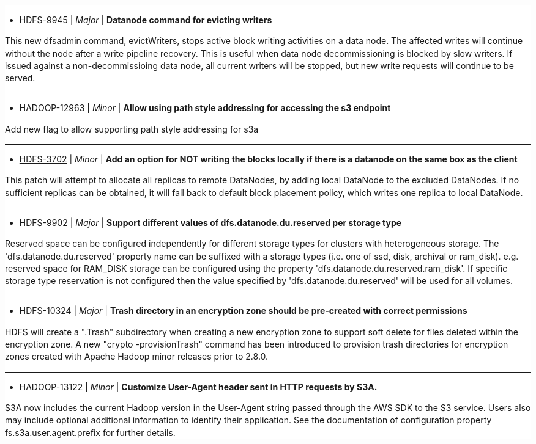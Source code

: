 
---

* [HDFS-9945](https://issues.apache.org/jira/browse/HDFS-9945) | *Major* | **Datanode command for evicting writers**

This new dfsadmin command, evictWriters, stops active block writing activities on a data node. The affected writes will continue without the node after a write pipeline recovery. This is useful when data node decommissioning is blocked by slow writers. If issued against a non-decommissioing data node, all current writers will be stopped, but new write requests will continue to be served.


---

* [HADOOP-12963](https://issues.apache.org/jira/browse/HADOOP-12963) | *Minor* | **Allow using path style addressing for accessing the s3 endpoint**

Add new flag to allow supporting path style addressing for s3a


---

* [HDFS-3702](https://issues.apache.org/jira/browse/HDFS-3702) | *Minor* | **Add an option for NOT writing the blocks locally if there is a datanode on the same box as the client**

This patch will attempt to allocate all replicas to remote DataNodes, by adding local DataNode to the excluded DataNodes. If no sufficient replicas can be obtained, it will fall back to default block placement policy, which writes one replica to local DataNode.


---

* [HDFS-9902](https://issues.apache.org/jira/browse/HDFS-9902) | *Major* | **Support different values of dfs.datanode.du.reserved per storage type**

Reserved space can be configured independently for different storage types for clusters with heterogeneous storage. The 'dfs.datanode.du.reserved' property name can be suffixed with a storage types (i.e. one of ssd, disk, archival or ram\_disk). e.g. reserved space for RAM\_DISK storage can be configured using the property 'dfs.datanode.du.reserved.ram\_disk'. If specific storage type reservation is not configured then the value specified by 'dfs.datanode.du.reserved' will be used for all volumes.


---

* [HDFS-10324](https://issues.apache.org/jira/browse/HDFS-10324) | *Major* | **Trash directory in an encryption zone should be pre-created with correct permissions**

HDFS will create a ".Trash" subdirectory when creating a new encryption zone to support soft delete for files deleted within the encryption zone. A new "crypto -provisionTrash" command has been introduced to provision trash directories for encryption zones created with Apache Hadoop minor releases prior to 2.8.0.


---

* [HADOOP-13122](https://issues.apache.org/jira/browse/HADOOP-13122) | *Minor* | **Customize User-Agent header sent in HTTP requests by S3A.**

S3A now includes the current Hadoop version in the User-Agent string passed through the AWS SDK to the S3 service.  Users also may include optional additional information to identify their application.  See the documentation of configuration property fs.s3a.user.agent.prefix for further details.
